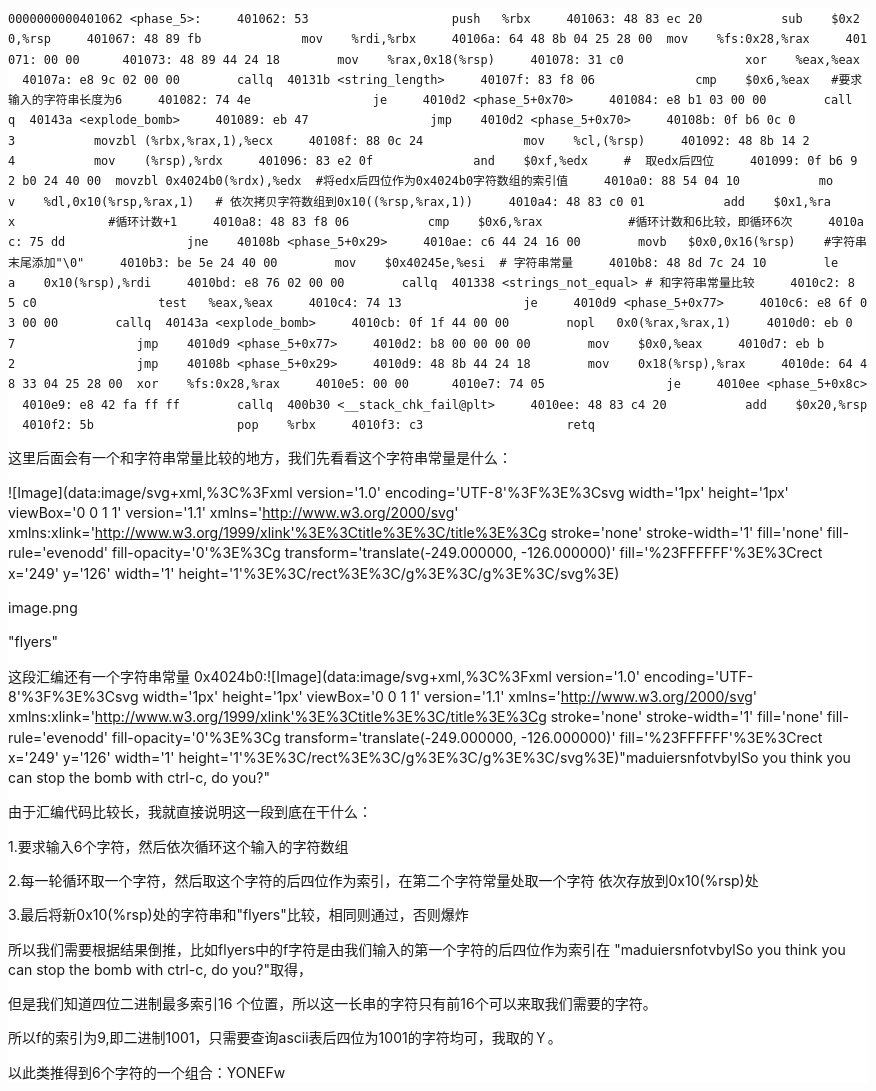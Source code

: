 `0000000000401062 <phase_5>:     401062: 53                    push   %rbx     401063: 48 83 ec 20           sub    $0x20,%rsp     401067: 48 89 fb              mov    %rdi,%rbx     40106a: 64 48 8b 04 25 28 00  mov    %fs:0x28,%rax     401071: 00 00      401073: 48 89 44 24 18        mov    %rax,0x18(%rsp)     401078: 31 c0                 xor    %eax,%eax     40107a: e8 9c 02 00 00        callq  40131b <string_length>     40107f: 83 f8 06              cmp    $0x6,%eax   #要求输入的字符串长度为6     401082: 74 4e                 je     4010d2 <phase_5+0x70>     401084: e8 b1 03 00 00        callq  40143a <explode_bomb>     401089: eb 47                 jmp    4010d2 <phase_5+0x70>     40108b: 0f b6 0c 03           movzbl (%rbx,%rax,1),%ecx     40108f: 88 0c 24              mov    %cl,(%rsp)     401092: 48 8b 14 24           mov    (%rsp),%rdx     401096: 83 e2 0f              and    $0xf,%edx     #  取edx后四位     401099: 0f b6 92 b0 24 40 00  movzbl 0x4024b0(%rdx),%edx  #将edx后四位作为0x4024b0字符数组的索引值     4010a0: 88 54 04 10           mov    %dl,0x10(%rsp,%rax,1)   # 依次拷贝字符数组到0x10((%rsp,%rax,1))     4010a4: 48 83 c0 01           add    $0x1,%rax             #循环计数+1     4010a8: 48 83 f8 06           cmp    $0x6,%rax            #循环计数和6比较，即循环6次     4010ac: 75 dd                 jne    40108b <phase_5+0x29>     4010ae: c6 44 24 16 00        movb   $0x0,0x16(%rsp)    #字符串末尾添加"\0"     4010b3: be 5e 24 40 00        mov    $0x40245e,%esi  # 字符串常量     4010b8: 48 8d 7c 24 10        lea    0x10(%rsp),%rdi     4010bd: e8 76 02 00 00        callq  401338 <strings_not_equal> # 和字符串常量比较     4010c2: 85 c0                 test   %eax,%eax     4010c4: 74 13                 je     4010d9 <phase_5+0x77>     4010c6: e8 6f 03 00 00        callq  40143a <explode_bomb>     4010cb: 0f 1f 44 00 00        nopl   0x0(%rax,%rax,1)     4010d0: eb 07                 jmp    4010d9 <phase_5+0x77>     4010d2: b8 00 00 00 00        mov    $0x0,%eax     4010d7: eb b2                 jmp    40108b <phase_5+0x29>     4010d9: 48 8b 44 24 18        mov    0x18(%rsp),%rax     4010de: 64 48 33 04 25 28 00  xor    %fs:0x28,%rax     4010e5: 00 00      4010e7: 74 05                 je     4010ee <phase_5+0x8c>     4010e9: e8 42 fa ff ff        callq  400b30 <__stack_chk_fail@plt>     4010ee: 48 83 c4 20           add    $0x20,%rsp     4010f2: 5b                    pop    %rbx     4010f3: c3                    retq`   

这里后面会有一个和字符串常量比较的地方，我们先看看这个字符串常量是什么：

![Image](data:image/svg+xml,%3C%3Fxml version='1.0' encoding='UTF-8'%3F%3E%3Csvg width='1px' height='1px' viewBox='0 0 1 1' version='1.1' xmlns='http://www.w3.org/2000/svg' xmlns:xlink='http://www.w3.org/1999/xlink'%3E%3Ctitle%3E%3C/title%3E%3Cg stroke='none' stroke-width='1' fill='none' fill-rule='evenodd' fill-opacity='0'%3E%3Cg transform='translate(-249.000000, -126.000000)' fill='%23FFFFFF'%3E%3Crect x='249' y='126' width='1' height='1'%3E%3C/rect%3E%3C/g%3E%3C/g%3E%3C/svg%3E)

image.png

"flyers"

这段汇编还有一个字符串常量 0x4024b0:![Image](data:image/svg+xml,%3C%3Fxml version='1.0' encoding='UTF-8'%3F%3E%3Csvg width='1px' height='1px' viewBox='0 0 1 1' version='1.1' xmlns='http://www.w3.org/2000/svg' xmlns:xlink='http://www.w3.org/1999/xlink'%3E%3Ctitle%3E%3C/title%3E%3Cg stroke='none' stroke-width='1' fill='none' fill-rule='evenodd' fill-opacity='0'%3E%3Cg transform='translate(-249.000000, -126.000000)' fill='%23FFFFFF'%3E%3Crect x='249' y='126' width='1' height='1'%3E%3C/rect%3E%3C/g%3E%3C/g%3E%3C/svg%3E)"maduiersnfotvbylSo you think you can stop the bomb with ctrl-c, do you?"

由于汇编代码比较长，我就直接说明这一段到底在干什么：

1.要求输入6个字符，然后依次循环这个输入的字符数组

2.每一轮循环取一个字符，然后取这个字符的后四位作为索引，在第二个字符常量处取一个字符 依次存放到0x10(%rsp)处

3.最后将新0x10(%rsp)处的字符串和"flyers"比较，相同则通过，否则爆炸

所以我们需要根据结果倒推，比如flyers中的f字符是由我们输入的第一个字符的后四位作为索引在 "maduiersnfotvbylSo you think you can stop the bomb with ctrl-c, do you?"取得，

但是我们知道四位二进制最多索引16 个位置，所以这一长串的字符只有前16个可以来取我们需要的字符。

所以f的索引为9,即二进制1001，只需要查询ascii表后四位为1001的字符均可，我取的Ｙ。

以此类推得到6个字符的一个组合：YONEFw
